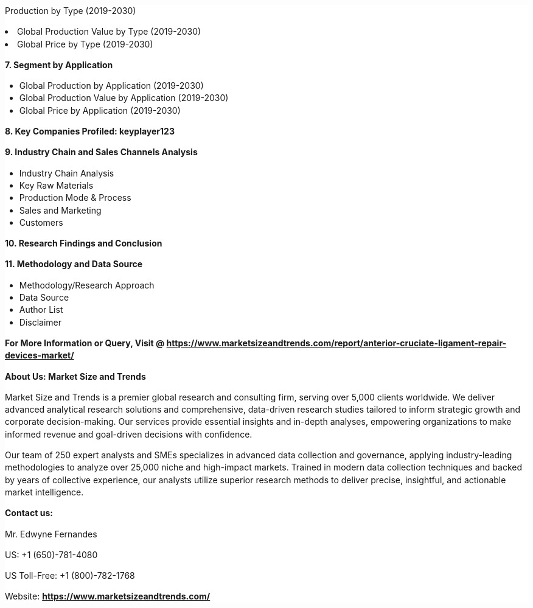 Production by Type (2019-2030)</li><li>Global Production Value by Type (2019-2030)</li><li>Global Price by Type (2019-2030)</li></ul><p><strong>7. Segment by Application</strong></p><ul><li>Global Production by Application (2019-2030)</li><li>Global Production Value by Application (2019-2030)</li><li>Global Price by Application (2019-2030)</li></ul><p><strong>8. Key Companies Profiled: keyplayer123</strong></p><p><strong>9. Industry Chain and Sales Channels Analysis</strong></p><ul><li>Industry Chain Analysis</li><li>Key Raw Materials</li><li>Production Mode &amp; Process</li><li>Sales and Marketing</li><li>Customers</li></ul><p><strong>10. Research Findings and Conclusion</strong></p><p><strong>11. Methodology and Data Source</strong></p><ul><li>Methodology/Research Approach</li><li>Data Source</li><li>Author List</li><li>Disclaimer</li></ul></p><p><strong>For More Information or Query, Visit @ <a href="https://www.marketsizeandtrends.com/report/anterior-cruciate-ligament-repair-devices-market/">https://www.marketsizeandtrends.com/report/anterior-cruciate-ligament-repair-devices-market/</a></strong></p><p><strong>About Us: Market Size and Trends</strong></p><p>Market Size and Trends is a premier global research and consulting firm, serving over 5,000 clients worldwide. We deliver advanced analytical research solutions and comprehensive, data-driven research studies tailored to inform strategic growth and corporate decision-making. Our services provide essential insights and in-depth analyses, empowering organizations to make informed revenue and goal-driven decisions with confidence.</p><p>Our team of 250 expert analysts and SMEs specializes in advanced data collection and governance, applying industry-leading methodologies to analyze over 25,000 niche and high-impact markets. Trained in modern data collection techniques and backed by years of collective experience, our analysts utilize superior research methods to deliver precise, insightful, and actionable market intelligence.</p><p><strong>Contact us:</strong></p><p>Mr. Edwyne Fernandes</p><p>US: +1 (650)-781-4080</p><p>US Toll-Free: +1 (800)-782-1768</p><p>Website: <strong><a href="https://www.marketsizeandtrends.com/">https://www.marketsizeandtrends.com/</a></strong></p>

